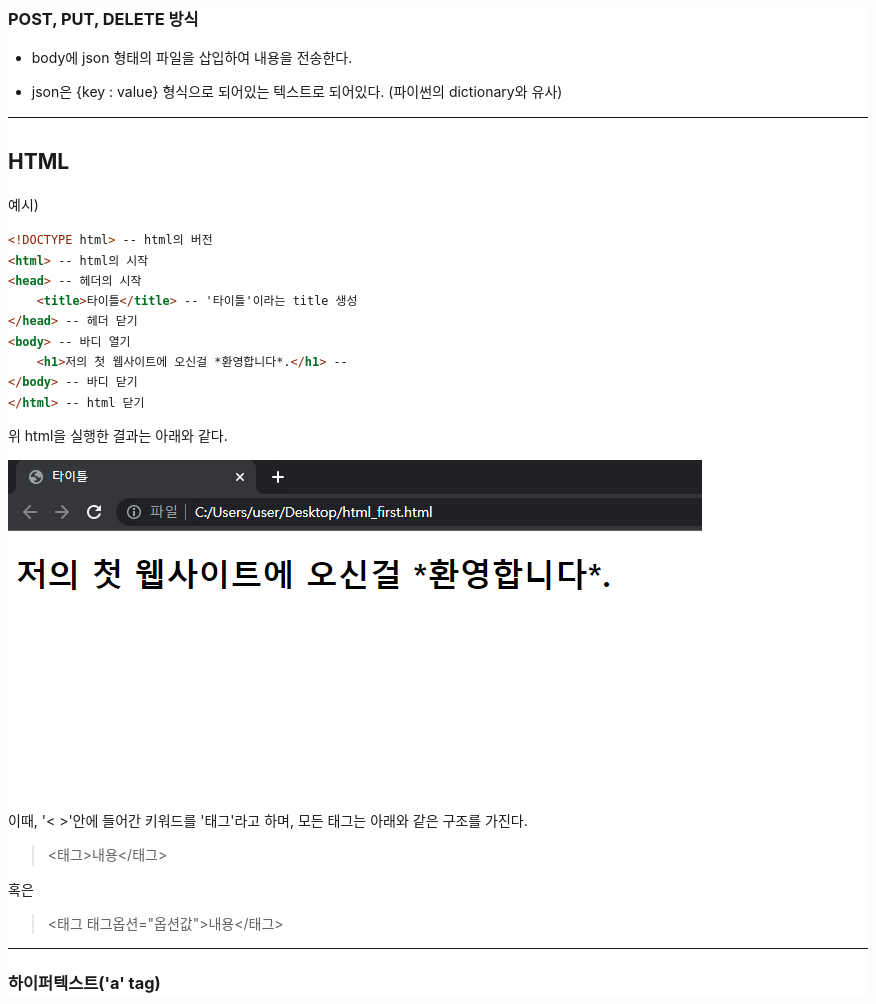 ### POST, PUT, DELETE 방식
- body에 json 형태의 파일을 삽입하여 내용을 전송한다.

- json은 {key : value} 형식으로 되어있는 텍스트로 되어있다. (파이썬의 dictionary와 유사)


___

## HTML

예시)

```HTML
<!DOCTYPE html> -- html의 버전
<html> -- html의 시작
<head> -- 헤더의 시작
    <title>타이틀</title> -- '타이틀'이라는 title 생성
</head> -- 헤더 닫기
<body> -- 바디 열기
    <h1>저의 첫 웹사이트에 오신걸 *환영합니다*.</h1> -- 
</body> -- 바디 닫기
</html> -- html 닫기
```
위 html을 실행한 결과는 아래와 같다.

![png](../images/html_1.PNG)

<br><br>

이때, '< >'안에 들어간 키워드를 '태그'라고 하며, 모든 태그는 아래와 같은 구조를 가진다.

> <태그>내용</태그>

혹은

> <태그 태그옵션="옵션값">내용</태그>

___

### 하이퍼텍스트('a' tag)
